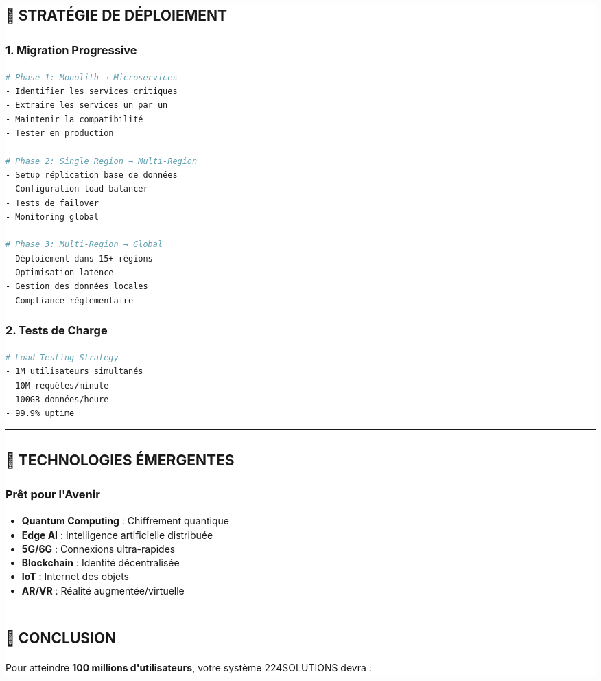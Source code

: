 
## 🎯 **STRATÉGIE DE DÉPLOIEMENT**

### **1. Migration Progressive**
```bash
# Phase 1: Monolith → Microservices
- Identifier les services critiques
- Extraire les services un par un
- Maintenir la compatibilité
- Tester en production

# Phase 2: Single Region → Multi-Region
- Setup réplication base de données
- Configuration load balancer
- Tests de failover
- Monitoring global

# Phase 3: Multi-Region → Global
- Déploiement dans 15+ régions
- Optimisation latence
- Gestion des données locales
- Compliance réglementaire
```

### **2. Tests de Charge**
```bash
# Load Testing Strategy
- 1M utilisateurs simultanés
- 10M requêtes/minute
- 100GB données/heure
- 99.9% uptime
```

---

## 🔮 **TECHNOLOGIES ÉMERGENTES**

### **Prêt pour l'Avenir**
- **Quantum Computing** : Chiffrement quantique
- **Edge AI** : Intelligence artificielle distribuée
- **5G/6G** : Connexions ultra-rapides
- **Blockchain** : Identité décentralisée
- **IoT** : Internet des objets
- **AR/VR** : Réalité augmentée/virtuelle

---

## 🎉 **CONCLUSION**

Pour atteindre **100 millions d'utilisateurs**, votre système 224SOLUTIONS devra :
